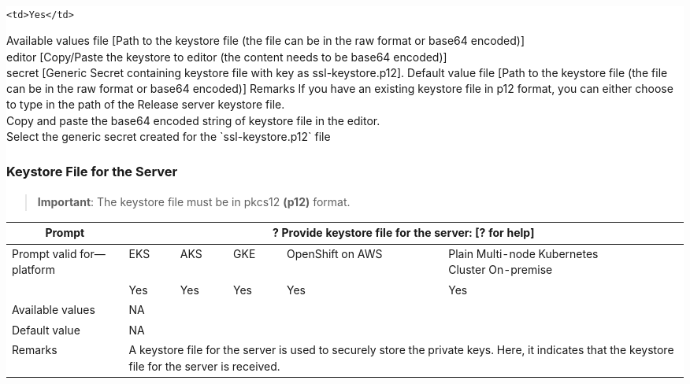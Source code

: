     <td>Yes</td>
  </tr>
  <tr>
    <td colspan="2">Available values</td>
    <td colspan="5">file [Path to the keystore file (the file can be in the raw format or base64 encoded)]<br />editor [Copy/Paste the keystore to editor (the content needs to be base64 encoded)]<br />secret [Generic Secret containing keystore file with key as ssl-keystore.p12].</td>
  </tr>
  <tr>
    <td colspan="2">Default value</td>
    <td colspan="5">file [Path to the keystore file (the file can be in the raw format or base64 encoded)]</td>
  </tr>
  <tr>
    <td>Remarks</td>
    <td colspan="6">If you have an existing keystore file in p12 format, you can either choose to type in the path of the Release server keystore file.<br />Copy and paste the base64 encoded string of keystore file in the editor.<br />Select the generic secret created for the `ssl-keystore.p12` file</td>
  </tr>
</tbody>
</table>

### Keystore File for the Server



> **Important**: The keystore file must be in pkcs12 **(p12)** format.

<table>
<thead>
  <tr>
    <th>Prompt</th>
    <th colspan="6">? Provide keystore file for the server: [? for help] </th>
  </tr>
</thead>
<tbody>

  <tr>
    <td colspan="2" rowspan="2">Prompt valid for—platform</td>
    <td>EKS</td>
    <td>AKS</td>
    <td>GKE</td>
    <td>OpenShift on AWS</td>
    <td>Plain Multi-node Kubernetes<br />Cluster On-premise</td>
  </tr>
  <tr>
    <td>Yes</td>
    <td>Yes</td>
    <td>Yes</td>
    <td>Yes</td>
    <td>Yes</td>
  </tr>
  <tr>
    <td colspan="2">Available values</td>
    <td colspan="5">NA</td>
  </tr>
  <tr>
    <td colspan="2">Default value</td>
    <td colspan="5">NA</td>
  </tr>
  <tr>
    <td>Remarks</td>
    <td colspan="6">A keystore file for the server is used to securely store the private keys. Here, it indicates that the keystore file for the server is received.</td>
  </tr>